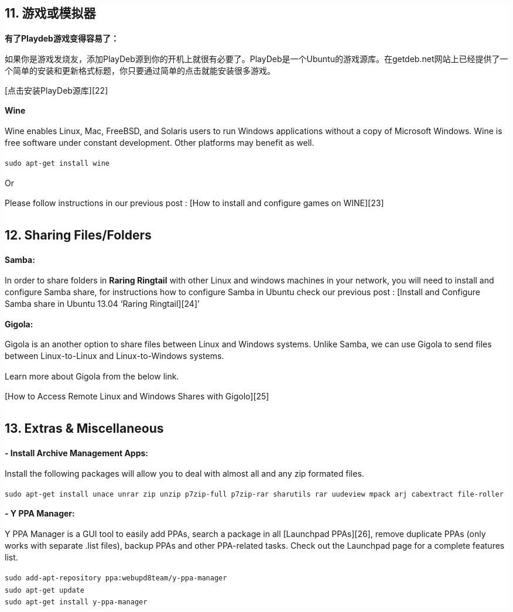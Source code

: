 ## 11. 游戏或模拟器 ##

**有了Playdeb游戏变得容易了：**

如果你是游戏发烧友，添加PlayDeb源到你的开机上就很有必要了。PlayDeb是一个Ubuntu的游戏源库。在getdeb.net网站上已经提供了一个简单的安装和更新格式标题，你只要通过简单的点击就能安装很多游戏。

[点击安装PlayDeb源库][22]

**Wine**

Wine enables Linux, Mac, FreeBSD, and Solaris users to run Windows applications without a copy of Microsoft Windows. Wine is free software under constant development. Other platforms may benefit as well.

    sudo apt-get install wine

Or

Please follow instructions in our previous post : [How to install and configure games on WINE][23]

## 12. Sharing Files/Folders ##

**Samba:**

In order to share folders in **Raring Ringtail** with other Linux and windows machines in your network, you will need to install and configure Samba share, for instructions how to configure Samba in Ubuntu check our previous post : [Install and Configure Samba share in Ubuntu 13.04 ‘Raring Ringtail][24]’

**Gigola:**

Gigola is an another option to share files between Linux and Windows systems. Unlike Samba, we can use Gigola to send files between Linux-to-Linux and Linux-to-Windows systems.

Learn more about Gigola from the below link.

[How to Access Remote Linux and Windows Shares with Gigolo][25]

## 13. Extras & Miscellaneous ##

**- Install Archive Management Apps:**

Install the following packages will allow you to deal with almost all and any zip formated files.

    sudo apt-get install unace unrar zip unzip p7zip-full p7zip-rar sharutils rar uudeview mpack arj cabextract file-roller

**- Y PPA Manager:**

Y PPA Manager is a GUI tool to easily add PPAs, search a package in all [Launchpad PPAs][26], remove duplicate PPAs (only works with separate .list files), backup PPAs and other PPA-related tasks. Check out the Launchpad page for a complete features list.

    sudo add-apt-repository ppa:webupd8team/y-ppa-manager
    sudo apt-get update
    sudo apt-get install y-ppa-manager
